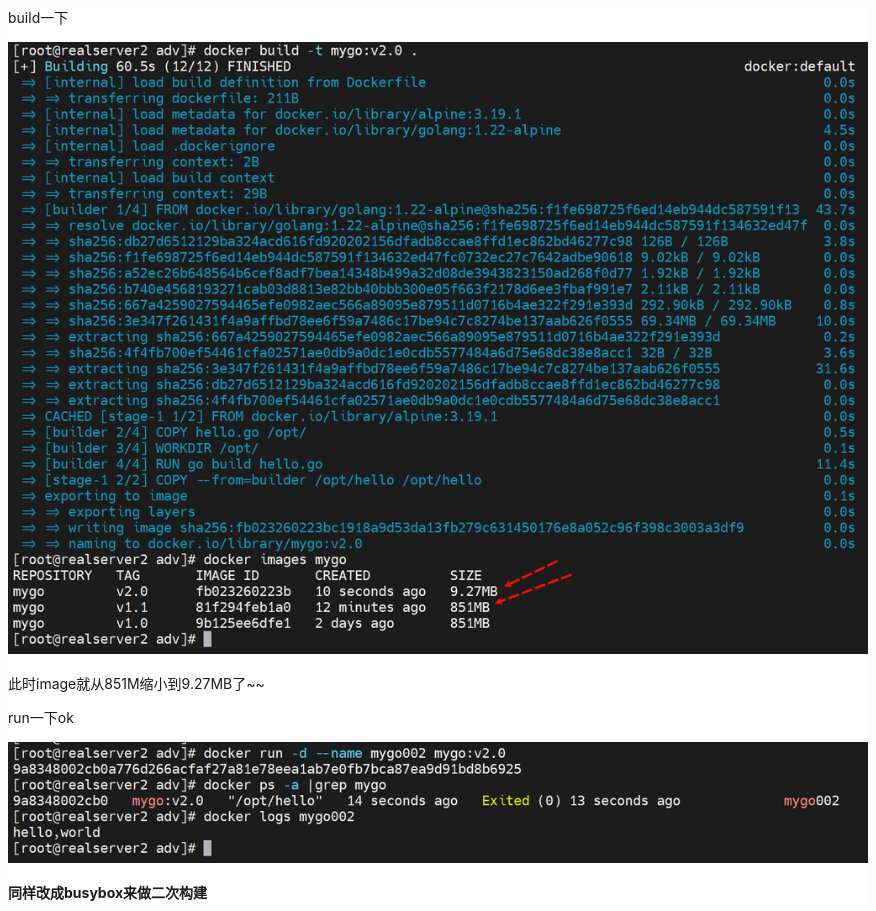 build一下

![image-20240520142413507](5-Docker镜像制作优化和多阶段构建.assets/image-20240520142413507.png)

此时image就从851M缩小到9.27MB了~~



run一下ok

![image-20240520144858020](5-Docker镜像制作优化和多阶段构建.assets/image-20240520144858020.png)





**同样改成busybox来做二次构建**
